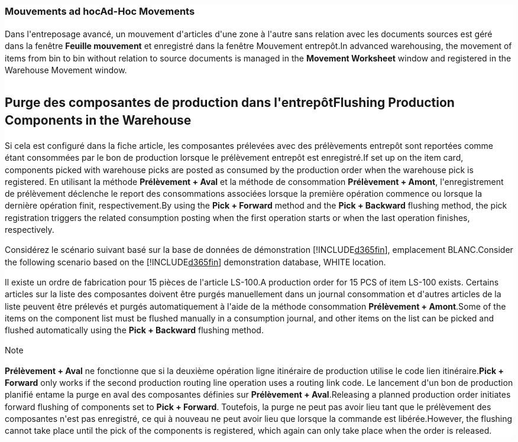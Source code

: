 ### <a name="ad-hoc-movements"></a><span data-ttu-id="88ca1-155">Mouvements ad hoc</span><span class="sxs-lookup"><span data-stu-id="88ca1-155">Ad-Hoc Movements</span></span>  
 <span data-ttu-id="88ca1-156">Dans l'entreposage avancé, un mouvement d'articles d'une zone à l'autre sans relation avec les documents sources est géré dans la fenêtre **Feuille mouvement** et enregistré dans la fenêtre Mouvement entrepôt.</span><span class="sxs-lookup"><span data-stu-id="88ca1-156">In advanced warehousing, the movement of items from bin to bin without relation to source documents is managed in the **Movement Worksheet** window and registered in the Warehouse Movement window.</span></span>  

## <a name="flushing-production-components-in-the-warehouse"></a><span data-ttu-id="88ca1-157">Purge des composantes de production dans l'entrepôt</span><span class="sxs-lookup"><span data-stu-id="88ca1-157">Flushing Production Components in the Warehouse</span></span>  
 <span data-ttu-id="88ca1-158">Si cela est configuré dans la fiche article, les composantes prélevées avec des prélèvements entrepôt sont reportées comme étant consommées par le bon de production lorsque le prélèvement entrepôt est enregistré.</span><span class="sxs-lookup"><span data-stu-id="88ca1-158">If set up on the item card, components picked with warehouse picks are posted as consumed by the production order when the warehouse pick is registered.</span></span> <span data-ttu-id="88ca1-159">En utilisant la méthode **Prélèvement + Aval** et la méthode de consommation **Prélèvement + Amont**, l'enregistrement de prélèvement déclenche le report des consommations associées lorsque la première opération commence ou lorsque la dernière opération finit, respectivement.</span><span class="sxs-lookup"><span data-stu-id="88ca1-159">By using the **Pick + Forward** method and the **Pick + Backward** flushing method, the pick registration triggers the related consumption posting when the first operation starts or when the last operation finishes, respectively.</span></span>  

 <span data-ttu-id="88ca1-160">Considérez le scénario suivant basé sur la base de données de démonstration [!INCLUDE[d365fin](includes/d365fin_md.md)], emplacement BLANC.</span><span class="sxs-lookup"><span data-stu-id="88ca1-160">Consider the following scenario based on the [!INCLUDE[d365fin](includes/d365fin_md.md)] demonstration database, WHITE location.</span></span>  

 <span data-ttu-id="88ca1-161">Il existe un ordre de fabrication pour 15 pièces de l'article LS-100.</span><span class="sxs-lookup"><span data-stu-id="88ca1-161">A production order for 15 PCS of item LS-100 exists.</span></span> <span data-ttu-id="88ca1-162">Certains articles sur la liste des composantes doivent être purgés manuellement dans un journal consommation et d'autres articles de la liste peuvent être prélevés et purgés automatiquement à l'aide de la méthode consommation **Prélèvement + Amont**.</span><span class="sxs-lookup"><span data-stu-id="88ca1-162">Some of the items on the component list must be flushed manually in a consumption journal, and other items on the list can be picked and flushed automatically using the **Pick + Backward** flushing method.</span></span>  

> [!NOTE]  
>  <span data-ttu-id="88ca1-163">**Prélèvement + Aval** ne fonctionne que si la deuxième opération ligne itinéraire de production utilise le code lien itinéraire.</span><span class="sxs-lookup"><span data-stu-id="88ca1-163">**Pick + Forward** only works if the second production routing line operation uses a routing link code.</span></span> <span data-ttu-id="88ca1-164">Le lancement d'un bon de production planifié entame la purge en aval des composantes définies sur **Prélèvement + Aval**.</span><span class="sxs-lookup"><span data-stu-id="88ca1-164">Releasing a planned production order initiates forward flushing of components set to **Pick + Forward**.</span></span> <span data-ttu-id="88ca1-165">Toutefois, la purge ne peut pas avoir lieu tant que le prélèvement des composantes n'est pas enregistré, ce qui à nouveau ne peut avoir lieu que lorsque la commande est libérée.</span><span class="sxs-lookup"><span data-stu-id="88ca1-165">However, the flushing cannot take place until the pick of the components is registered, which again can only take place when the order is released.</span></span>  
